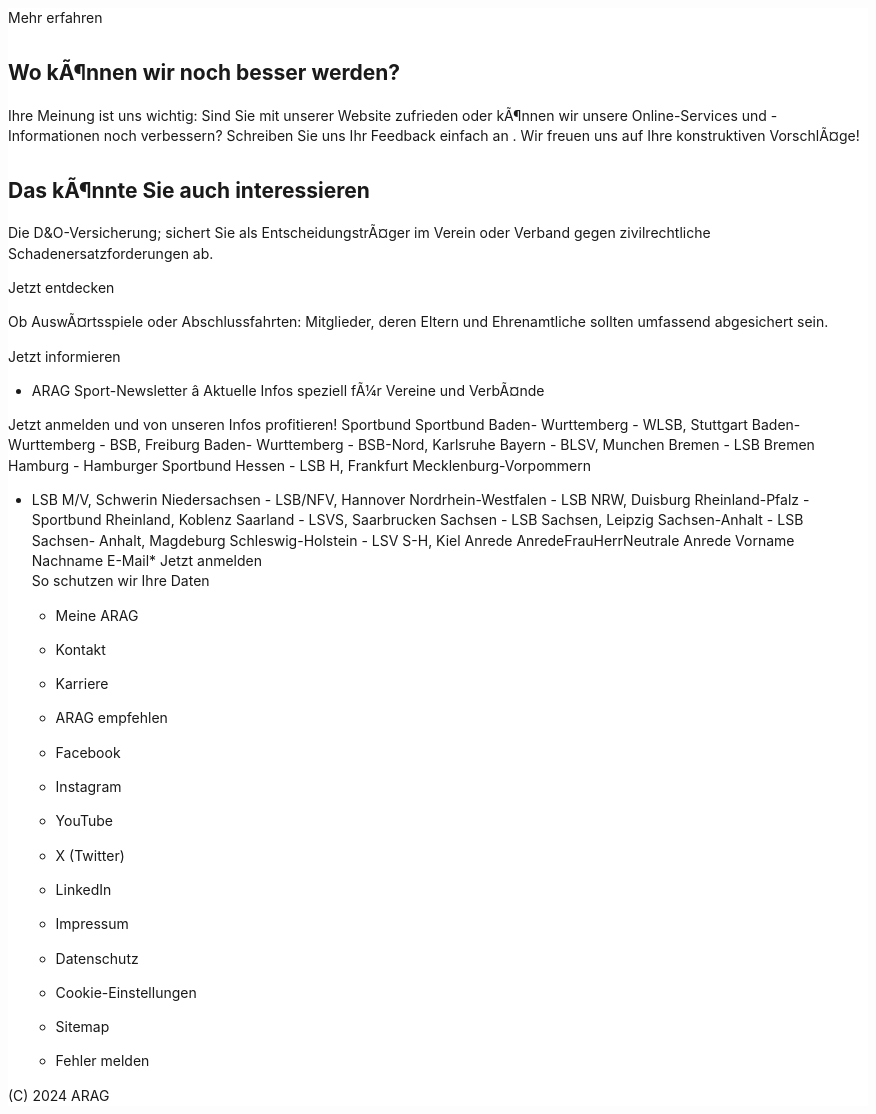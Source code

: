 Mehr erfahren



## Wo kÃ¶nnen wir noch besser werden?

Ihre Meinung ist uns wichtig: Sind Sie mit unserer Website zufrieden oder
kÃ¶nnen wir unsere Online-Services und -Informationen noch verbessern?
Schreiben Sie uns Ihr Feedback einfach an . Wir freuen uns auf Ihre
konstruktiven VorschlÃ¤ge!



##  Das kÃ¶nnte Sie auch interessieren

Die D&O-Versicherung; sichert Sie als EntscheidungstrÃ¤ger im Verein oder
Verband gegen zivilrechtliche Schadenersatzforderungen ab.

Jetzt entdecken

Ob AuswÃ¤rtsspiele oder Abschlussfahrten: Mitglieder, deren Eltern und
Ehrenamtliche sollten umfassend abgesichert sein.

Jetzt informieren

  * ARAG Sport-Newsletter â Aktuelle Infos speziell fÃ¼r Vereine und VerbÃ¤nde

  
  
Jetzt anmelden und von unseren Infos profitieren! Sportbund Sportbund Baden-
Wurttemberg - WLSB, Stuttgart Baden-Wurttemberg - BSB, Freiburg Baden-
Wurttemberg - BSB-Nord, Karlsruhe Bayern - BLSV, Munchen Bremen - LSB Bremen
Hamburg - Hamburger Sportbund Hessen - LSB H, Frankfurt Mecklenburg-Vorpommern
- LSB M/V, Schwerin Niedersachsen - LSB/NFV, Hannover Nordrhein-Westfalen -
LSB NRW, Duisburg Rheinland-Pfalz - Sportbund Rheinland, Koblenz Saarland -
LSVS, Saarbrucken Sachsen - LSB Sachsen, Leipzig Sachsen-Anhalt - LSB Sachsen-
Anhalt, Magdeburg Schleswig-Holstein - LSV S-H, Kiel Anrede
AnredeFrauHerrNeutrale Anrede Vorname Nachname E-Mail* Jetzt anmelden  
So schutzen wir Ihre Daten

  * Meine ARAG
  * Kontakt
  * Karriere
  * ARAG empfehlen

  * Facebook

  * Instagram

  * YouTube

  * X (Twitter)

  * LinkedIn

  * Impressum
  * Datenschutz
  * Cookie-Einstellungen
  * Sitemap
  * Fehler melden

(C) 2024 ARAG

